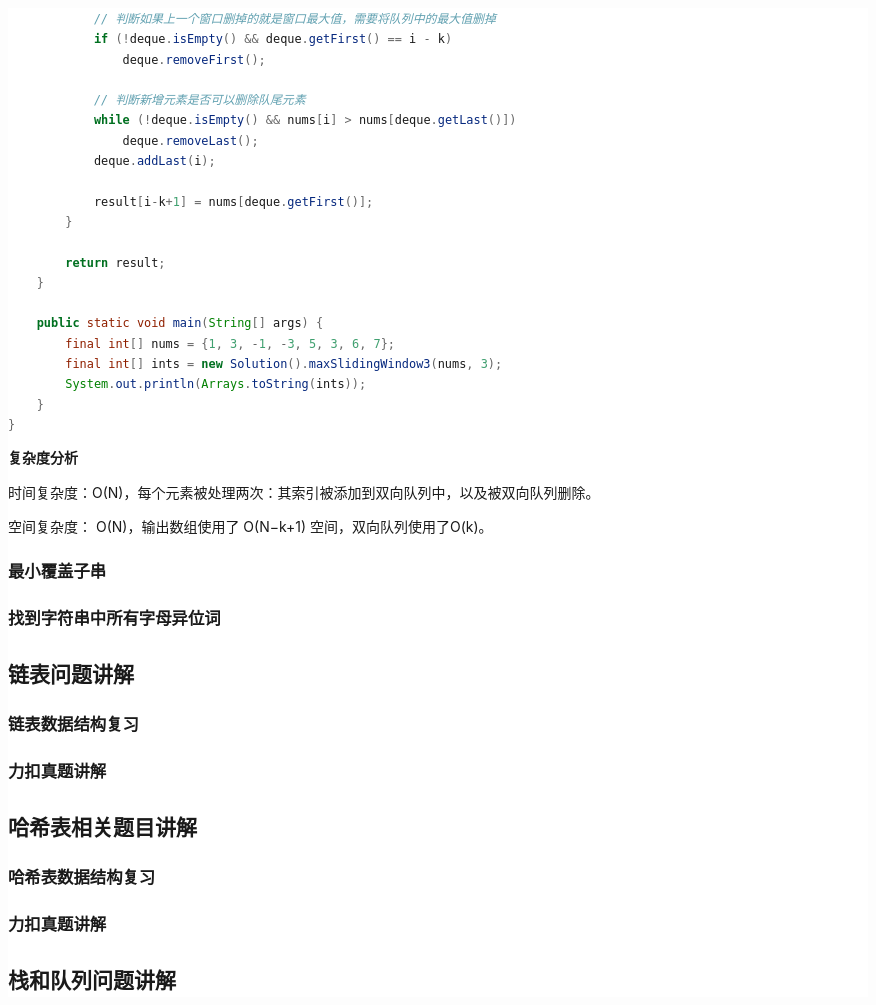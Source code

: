 ```java
            // 判断如果上一个窗口删掉的就是窗口最大值，需要将队列中的最大值删掉
            if (!deque.isEmpty() && deque.getFirst() == i - k)
                deque.removeFirst();

            // 判断新增元素是否可以删除队尾元素
            while (!deque.isEmpty() && nums[i] > nums[deque.getLast()])
                deque.removeLast();
            deque.addLast(i);

            result[i-k+1] = nums[deque.getFirst()];
        }

        return result;
    }

    public static void main(String[] args) {
        final int[] nums = {1, 3, -1, -3, 5, 3, 6, 7};
        final int[] ints = new Solution().maxSlidingWindow3(nums, 3);
        System.out.println(Arrays.toString(ints));
    }
}
```

**复杂度分析**

时间复杂度：O(N)，每个元素被处理两次：其索引被添加到双向队列中，以及被双向队列删除。

空间复杂度： O(N)，输出数组使用了 O(N−k+1) 空间，双向队列使用了O(k)。

### 最小覆盖子串



### 找到字符串中所有字母异位词



## 链表问题讲解

### 链表数据结构复习

### 力扣真题讲解

## 哈希表相关题目讲解

### 哈希表数据结构复习

### 力扣真题讲解

## 栈和队列问题讲解
